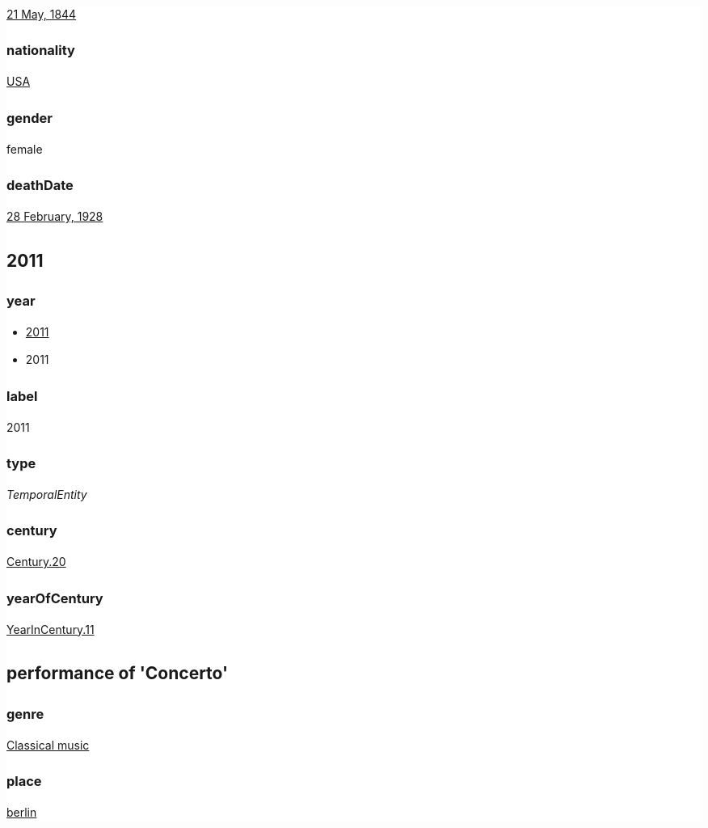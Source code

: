 
[21 May, 1844](#21-May-1844)

### nationality


[USA](#USA)

### gender


female

### deathDate


[28 February, 1928](#28-February-1928)

## 2011

### year

 - [2011](#2011)

 - 2011

### label


2011

### type


*TemporalEntity*

### century


[Century.20](#Century.20)

### yearOfCentury


[YearInCentury.11](#YearInCentury.11)

## performance of 'Concerto'

### genre


[Classical music](#Classical-music)

### place


[berlin](#berlin)
